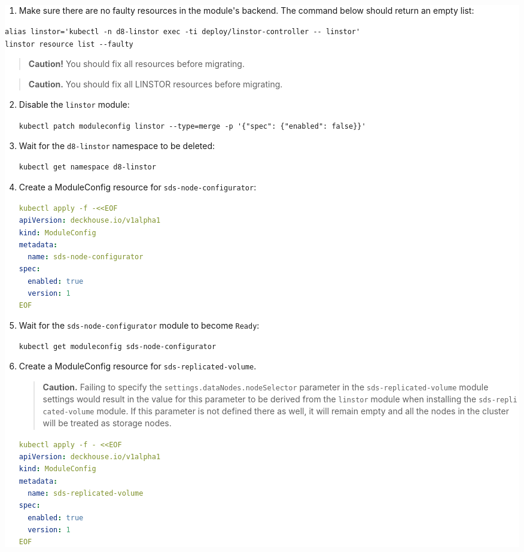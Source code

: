 1. Make sure there are no faulty resources in the module's backend. The command below should return an empty list:

```shell
alias linstor='kubectl -n d8-linstor exec -ti deploy/linstor-controller -- linstor'
linstor resource list --faulty
```

> **Caution!** You should fix all resources before migrating.

   > **Caution.** You should fix all LINSTOR resources before migrating.

2. Disable the `linstor` module:

   ```shell
   kubectl patch moduleconfig linstor --type=merge -p '{"spec": {"enabled": false}}'
   ```

3. Wait for the `d8-linstor` namespace to be deleted:

   ```shell
   kubectl get namespace d8-linstor
   ```

4. Create a ModuleConfig resource for `sds-node-configurator`:

   ```yaml
   kubectl apply -f -<<EOF
   apiVersion: deckhouse.io/v1alpha1
   kind: ModuleConfig
   metadata:
     name: sds-node-configurator
   spec:
     enabled: true
     version: 1
   EOF
   ```

5. Wait for the `sds-node-configurator` module to become `Ready`:

   ```shell
   kubectl get moduleconfig sds-node-configurator
   ```

6. Create a ModuleConfig resource for `sds-replicated-volume`.

   > **Caution.** Failing to specify the `settings.dataNodes.nodeSelector` parameter in the `sds-replicated-volume` module settings would result in the value for this parameter to be derived from the `linstor` module when installing the `sds-replicated-volume` module. If this parameter is not defined there as well, it will remain empty and all the nodes in the cluster will be treated as storage nodes.

   ```yaml
   kubectl apply -f - <<EOF
   apiVersion: deckhouse.io/v1alpha1
   kind: ModuleConfig
   metadata:
     name: sds-replicated-volume
   spec:
     enabled: true
     version: 1
   EOF
   ```
